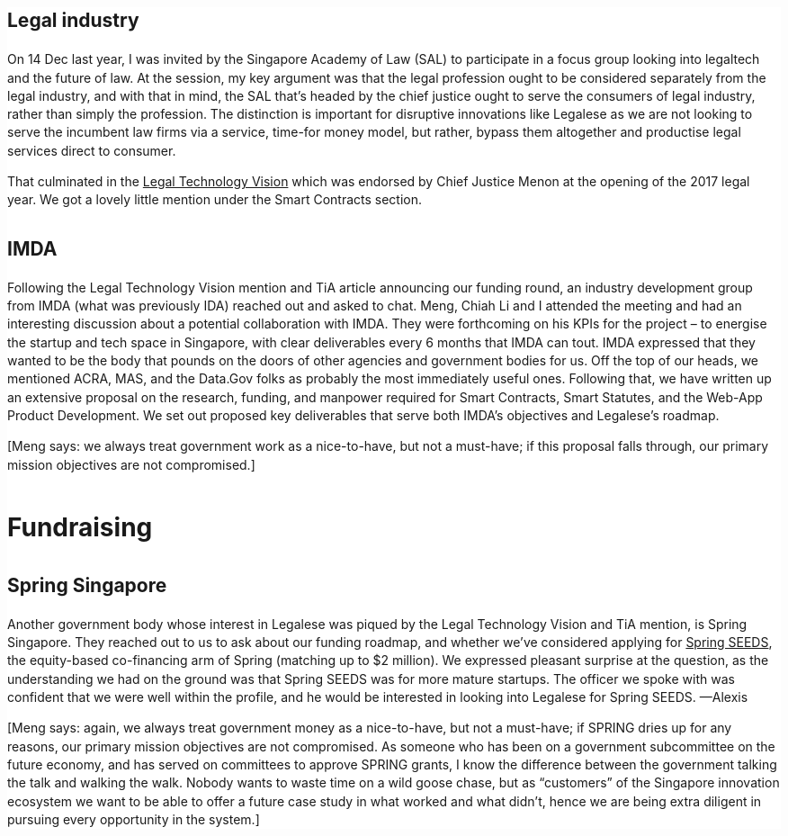 ## Legal industry

On 14 Dec last year, I was invited by the Singapore Academy of Law (SAL) to participate in a focus group looking into legaltech and the future of law. At the session, my key argument was that the legal profession ought to be considered separately from the legal industry, and with that in mind, the SAL that’s headed by the chief justice ought to serve the consumers of legal industry, rather than simply the profession. The distinction is important for disruptive innovations like Legalese as we are not looking to serve the incumbent law firms via a service, time-for money model, but rather, bypass them altogether and productise legal services direct to consumer. 

That culminated in the [Legal Technology Vision](http://www.lawnet.sg/lawnet/documents/10678/171991/Legal+Technology+Vision+(final+for+print).pdf/fdc04db4-2e02-41c4-a1ee-14553ba77ad1) which was endorsed by Chief Justice Menon at the opening of the 2017 legal year. We got a lovely little mention under the Smart Contracts section. 


## IMDA
Following the Legal Technology Vision mention and TiA article announcing our funding round, an industry development group from IMDA (what was previously IDA) reached out and asked to chat. Meng, Chiah Li and I attended the meeting and had an interesting discussion about a potential collaboration with IMDA. They were forthcoming on his KPIs for the project – to energise the startup and tech space in Singapore, with clear deliverables every 6 months that IMDA can tout. IMDA expressed that they wanted to be the body that pounds on the doors of other agencies and government bodies for us. Off the top of our heads, we mentioned ACRA, MAS, and the Data.Gov folks as probably the most immediately useful ones. Following that, we have written up an extensive proposal on the research, funding, and manpower required for Smart Contracts, Smart Statutes, and the Web-App Product Development. We set out proposed key deliverables that serve both IMDA’s objectives and Legalese’s roadmap.

[Meng says: we always treat government work as a nice-to-have, but not a must-have; if this proposal falls through, our primary mission objectives are not compromised.]

# Fundraising

## Spring Singapore

Another government body whose interest in Legalese was piqued by the Legal Technology Vision and TiA mention, is Spring Singapore. They reached out to us to ask about our funding roadmap, and whether we’ve considered applying for [Spring SEEDS](https://www.spring.gov.sg/Nurturing-Startups/Pages/nurturing-startups-overview.aspx), the equity-based co-financing arm of Spring (matching up to $2 million). We expressed pleasant surprise at the question, as the understanding we had on the ground was that Spring SEEDS was for more mature startups. The officer we spoke with was confident that we were well within the profile, and he would be interested in looking into Legalese for Spring SEEDS. —Alexis

[Meng says: again, we always treat government money as a nice-to-have, but not a must-have; if SPRING dries up for any reasons, our primary mission objectives are not compromised. As someone who has been on a government subcommittee on the future economy, and has served on committees to approve SPRING grants, I know the difference between the government talking the talk and walking the walk. Nobody wants to waste time on a wild goose chase, but as “customers” of the Singapore innovation ecosystem we want to be able to offer a future case study in what worked and what didn’t, hence we are being extra diligent in pursuing every opportunity in the system.]
